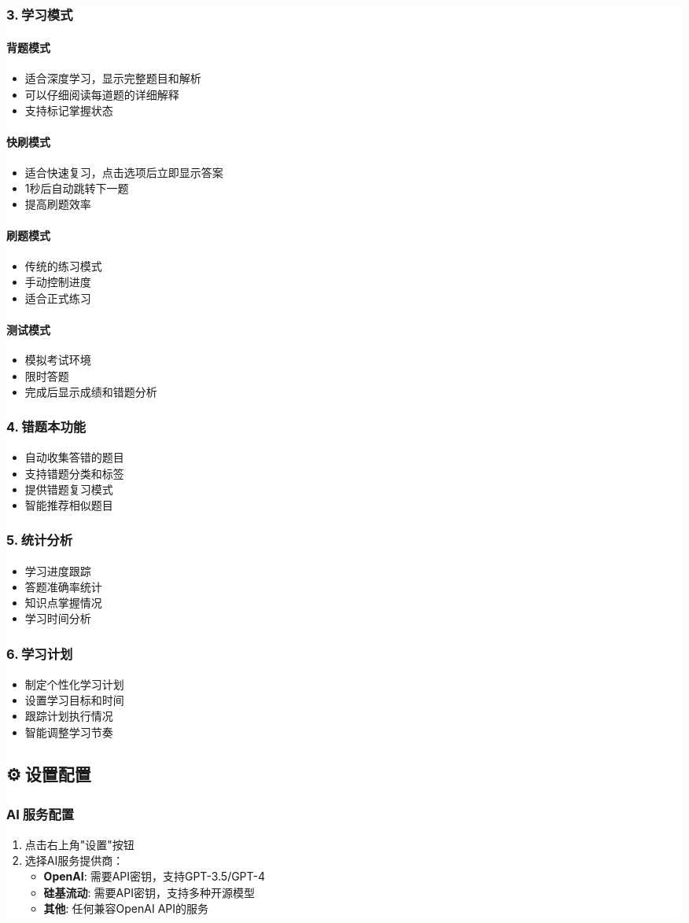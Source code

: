 ### 3. 学习模式

#### 背题模式
- 适合深度学习，显示完整题目和解析
- 可以仔细阅读每道题的详细解释
- 支持标记掌握状态

#### 快刷模式
- 适合快速复习，点击选项后立即显示答案
- 1秒后自动跳转下一题
- 提高刷题效率

#### 刷题模式
- 传统的练习模式
- 手动控制进度
- 适合正式练习

#### 测试模式
- 模拟考试环境
- 限时答题
- 完成后显示成绩和错题分析

### 4. 错题本功能
- 自动收集答错的题目
- 支持错题分类和标签
- 提供错题复习模式
- 智能推荐相似题目

### 5. 统计分析
- 学习进度跟踪
- 答题准确率统计
- 知识点掌握情况
- 学习时间分析

### 6. 学习计划
- 制定个性化学习计划
- 设置学习目标和时间
- 跟踪计划执行情况
- 智能调整学习节奏

## ⚙️ 设置配置

### AI 服务配置
1. 点击右上角"设置"按钮
2. 选择AI服务提供商：
   - **OpenAI**: 需要API密钥，支持GPT-3.5/GPT-4
   - **硅基流动**: 需要API密钥，支持多种开源模型
   - **其他**: 任何兼容OpenAI API的服务
